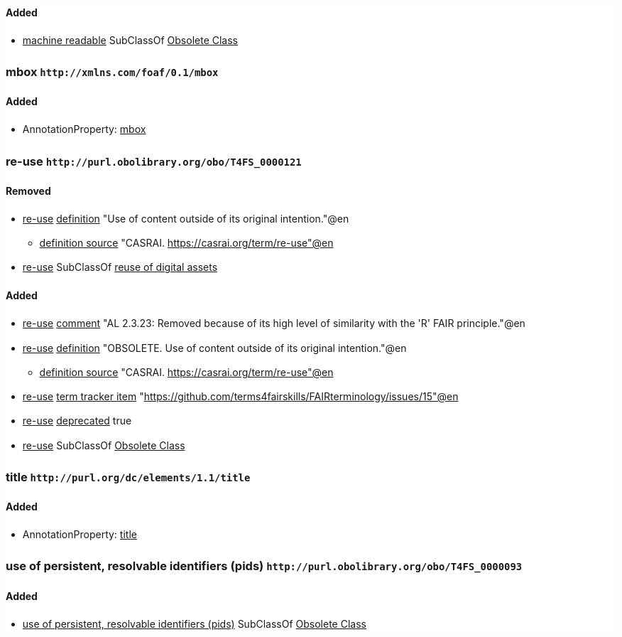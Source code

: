 #### Added
- [machine readable](http://purl.obolibrary.org/obo/T4FS_0000256) SubClassOf [Obsolete Class](http://www.geneontology.org/formats/oboInOwl#ObsoleteClass) 


### mbox `http://xmlns.com/foaf/0.1/mbox`

#### Added
- AnnotationProperty: [mbox](http://xmlns.com/foaf/0.1/mbox) 


### re-use `http://purl.obolibrary.org/obo/T4FS_0000121`
#### Removed
- [re-use](http://purl.obolibrary.org/obo/T4FS_0000121) [definition](http://purl.obolibrary.org/obo/IAO_0000115) "Use of content outside of its original intention."@en 
  - [definition source](http://purl.obolibrary.org/obo/IAO_0000119) "CASRAI. https://casrai.org/term/re-use"@en 

- [re-use](http://purl.obolibrary.org/obo/T4FS_0000121) SubClassOf [reuse of digital assets](http://purl.obolibrary.org/obo/T4FS_0000170) 

#### Added
- [re-use](http://purl.obolibrary.org/obo/T4FS_0000121) [comment](http://www.w3.org/2000/01/rdf-schema#comment) "AL 2.3.23: Removed because of its high level of similarity with the 'R' FAIR principle."@en 

- [re-use](http://purl.obolibrary.org/obo/T4FS_0000121) [definition](http://purl.obolibrary.org/obo/IAO_0000115) "OBSOLETE. Use of content outside of its original intention."@en 
  - [definition source](http://purl.obolibrary.org/obo/IAO_0000119) "CASRAI. https://casrai.org/term/re-use"@en 

- [re-use](http://purl.obolibrary.org/obo/T4FS_0000121) [term tracker item](http://purl.obolibrary.org/obo/IAO_0000233) "https://github.com/terms4fairskills/FAIRterminology/issues/15"@en 

- [re-use](http://purl.obolibrary.org/obo/T4FS_0000121) [deprecated](http://www.w3.org/2002/07/owl#deprecated) true 

- [re-use](http://purl.obolibrary.org/obo/T4FS_0000121) SubClassOf [Obsolete Class](http://www.geneontology.org/formats/oboInOwl#ObsoleteClass) 


### title `http://purl.org/dc/elements/1.1/title`

#### Added
- AnnotationProperty: [title](http://purl.org/dc/elements/1.1/title) 


### use of persistent, resolvable identifiers (pids) `http://purl.obolibrary.org/obo/T4FS_0000093`

#### Added
- [use of persistent, resolvable identifiers (pids)](http://purl.obolibrary.org/obo/T4FS_0000093) SubClassOf [Obsolete Class](http://www.geneontology.org/formats/oboInOwl#ObsoleteClass) 
